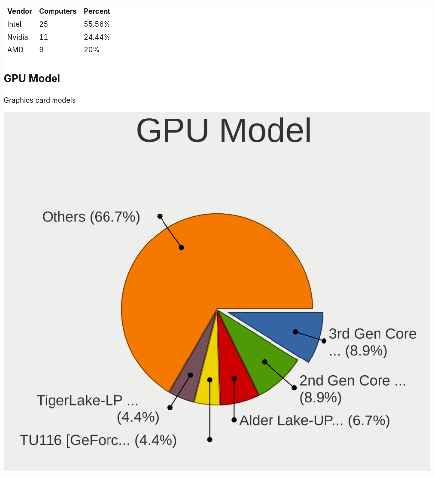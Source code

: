
| Vendor | Computers | Percent |
|--------|-----------|---------|
| Intel  | 25        | 55.56%  |
| Nvidia | 11        | 24.44%  |
| AMD    | 9         | 20%     |

GPU Model
---------

Graphics card models

![GPU Model](./images/pie_chart/gpu_model.svg)

